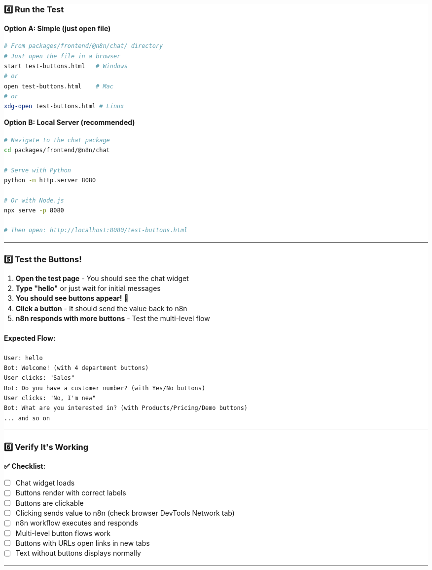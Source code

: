 
### 4️⃣ Run the Test

**Option A: Simple (just open file)**
```bash
# From packages/frontend/@n8n/chat/ directory
# Just open the file in a browser
start test-buttons.html   # Windows
# or
open test-buttons.html    # Mac
# or
xdg-open test-buttons.html # Linux
```

**Option B: Local Server (recommended)**
```bash
# Navigate to the chat package
cd packages/frontend/@n8n/chat

# Serve with Python
python -m http.server 8080

# Or with Node.js
npx serve -p 8080

# Then open: http://localhost:8080/test-buttons.html
```

---

### 5️⃣ Test the Buttons!

1. **Open the test page** - You should see the chat widget
2. **Type "hello"** or just wait for initial messages
3. **You should see buttons appear!** 🎉
4. **Click a button** - It should send the value back to n8n
5. **n8n responds with more buttons** - Test the multi-level flow

#### Expected Flow:
```
User: hello
Bot: Welcome! (with 4 department buttons)
User clicks: "Sales"
Bot: Do you have a customer number? (with Yes/No buttons)
User clicks: "No, I'm new"
Bot: What are you interested in? (with Products/Pricing/Demo buttons)
... and so on
```

---

### 6️⃣ Verify It's Working

**✅ Checklist:**
- [ ] Chat widget loads
- [ ] Buttons render with correct labels
- [ ] Buttons are clickable
- [ ] Clicking sends value to n8n (check browser DevTools Network tab)
- [ ] n8n workflow executes and responds
- [ ] Multi-level button flows work
- [ ] Buttons with URLs open links in new tabs
- [ ] Text without buttons displays normally

---